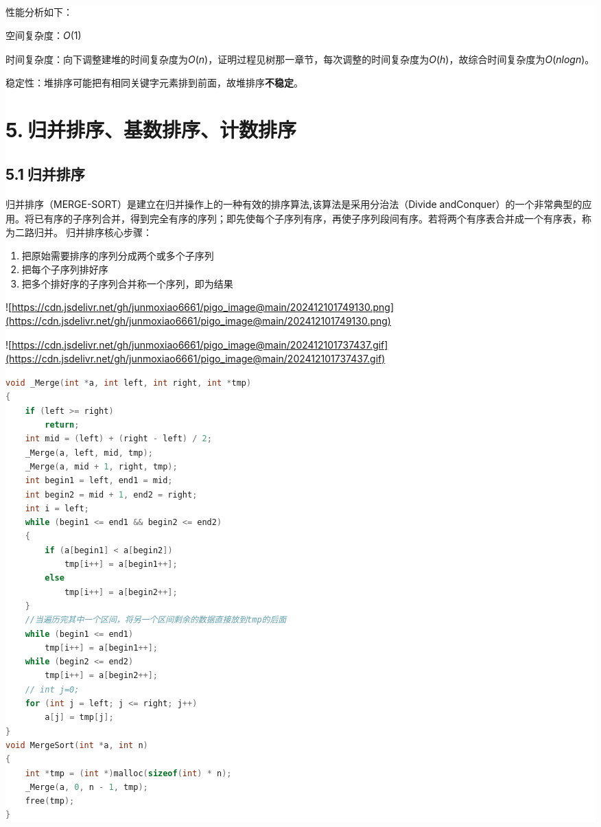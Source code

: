 性能分析如下：

空间复杂度：$O(1)$

时间复杂度：向下调整建堆的时间复杂度为$O(n)$，证明过程见树那一章节，每次调整的时间复杂度为$O(h)$，故综合时间复杂度为$O(nlogn)$。

稳定性：堆排序可能把有相同关键字元素排到前面，故堆排序**不稳定**。

# 5. 归并排序、基数排序、计数排序

## 5.1 归并排序

归并排序（MERGE-SORT）是建立在归并操作上的一种有效的排序算法,该算法是采用分治法（Divide andConquer）的一个非常典型的应用。将已有序的子序列合并，得到完全有序的序列；即先使每个子序列有序，再使子序列段间有序。若将两个有序表合并成一个有序表，称为二路归并。 归并排序核心步骤：

1. 把原始需要排序的序列分成两个或多个子序列
2.  把每个子序列排好序
3.  把多个排好序的子序列合并称一个序列，即为结果

![https://cdn.jsdelivr.net/gh/junmoxiao6661/pigo_image@main/202412101749130.png](https://cdn.jsdelivr.net/gh/junmoxiao6661/pigo_image@main/202412101749130.png)

![https://cdn.jsdelivr.net/gh/junmoxiao6661/pigo_image@main/202412101737437.gif](https://cdn.jsdelivr.net/gh/junmoxiao6661/pigo_image@main/202412101737437.gif)

```cpp
void _Merge(int *a, int left, int right, int *tmp)
{
    if (left >= right)
        return;
    int mid = (left) + (right - left) / 2;
    _Merge(a, left, mid, tmp);
    _Merge(a, mid + 1, right, tmp);
    int begin1 = left, end1 = mid;
    int begin2 = mid + 1, end2 = right;
    int i = left;
    while (begin1 <= end1 && begin2 <= end2)
    {
        if (a[begin1] < a[begin2])
            tmp[i++] = a[begin1++];
        else
            tmp[i++] = a[begin2++];
    }
    //当遍历完其中一个区间，将另一个区间剩余的数据直接放到tmp的后面
    while (begin1 <= end1)
        tmp[i++] = a[begin1++];
    while (begin2 <= end2)
        tmp[i++] = a[begin2++];
    // int j=0;
    for (int j = left; j <= right; j++)
        a[j] = tmp[j];
}
void MergeSort(int *a, int n)
{
    int *tmp = (int *)malloc(sizeof(int) * n);
    _Merge(a, 0, n - 1, tmp);
    free(tmp);
}
```
